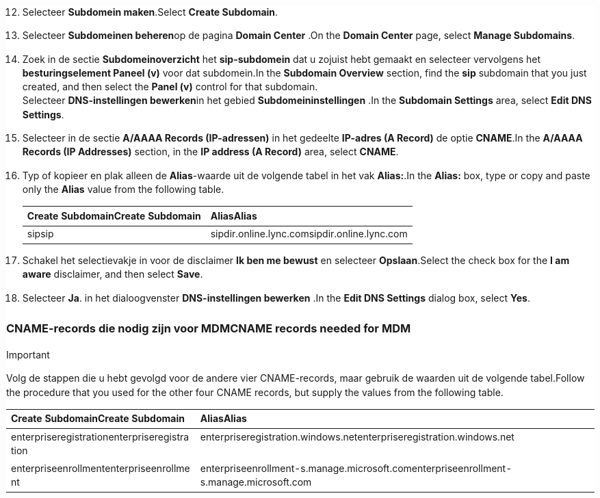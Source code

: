12. <span data-ttu-id="02c9d-254">Selecteer **Subdomein maken**.</span><span class="sxs-lookup"><span data-stu-id="02c9d-254">Select **Create Subdomain**.</span></span>
    
13. <span data-ttu-id="02c9d-255">Selecteer **Subdomeinen beheren**op de pagina **Domain Center** .</span><span class="sxs-lookup"><span data-stu-id="02c9d-255">On the **Domain Center** page, select **Manage Subdomains**.</span></span>
    
14. <span data-ttu-id="02c9d-256">Zoek in de sectie **Subdomeinoverzicht** het **sip-subdomein** dat u zojuist hebt gemaakt en selecteer vervolgens het **besturingselement Paneel (v)** voor dat subdomein.</span><span class="sxs-lookup"><span data-stu-id="02c9d-256">In the **Subdomain Overview** section, find the **sip** subdomain that you just created, and then select the **Panel (v)** control for that subdomain.</span></span> <br/><span data-ttu-id="02c9d-257">Selecteer **DNS-instellingen bewerken**in het gebied **Subdomeininstellingen** .</span><span class="sxs-lookup"><span data-stu-id="02c9d-257">In the **Subdomain Settings** area, select **Edit DNS Settings**.</span></span>
    
15. <span data-ttu-id="02c9d-258">Selecteer in de sectie **A/AAAA Records (IP-adressen)** in het gedeelte **IP-adres (A Record)** de optie **CNAME**.</span><span class="sxs-lookup"><span data-stu-id="02c9d-258">In the **A/AAAA Records (IP Addresses)** section, in the **IP address (A Record)** area, select **CNAME**.</span></span>
    
16. <span data-ttu-id="02c9d-259">Typ of kopieer en plak alleen de **Alias**-waarde uit de volgende tabel in het vak **Alias:**.</span><span class="sxs-lookup"><span data-stu-id="02c9d-259">In the **Alias:** box, type or copy and paste only the **Alias** value from the following table.</span></span> 
    
    |<span data-ttu-id="02c9d-260">**Create Subdomain**</span><span class="sxs-lookup"><span data-stu-id="02c9d-260">**Create Subdomain**</span></span>|<span data-ttu-id="02c9d-261">**Alias**</span><span class="sxs-lookup"><span data-stu-id="02c9d-261">**Alias**</span></span>|
    |:-----|:-----|
    |<span data-ttu-id="02c9d-262">sip</span><span class="sxs-lookup"><span data-stu-id="02c9d-262">sip</span></span>  <br/> |<span data-ttu-id="02c9d-263">sipdir.online.lync.com</span><span class="sxs-lookup"><span data-stu-id="02c9d-263">sipdir.online.lync.com</span></span>  <br/> |
   
17. <span data-ttu-id="02c9d-264">Schakel het selectievakje in voor de disclaimer **Ik ben me bewust** en selecteer **Opslaan**.</span><span class="sxs-lookup"><span data-stu-id="02c9d-264">Select the check box for the **I am aware** disclaimer, and then select **Save**.</span></span>
    
18. <span data-ttu-id="02c9d-265">Selecteer **Ja**. in het dialoogvenster **DNS-instellingen bewerken** .</span><span class="sxs-lookup"><span data-stu-id="02c9d-265">In the **Edit DNS Settings** dialog box, select **Yes**.</span></span>
    
### <a name="cname-records-needed-for-mdm"></a><span data-ttu-id="02c9d-266">CNAME-records die nodig zijn voor MDM</span><span class="sxs-lookup"><span data-stu-id="02c9d-266">CNAME records needed for MDM</span></span>

> [!IMPORTANT]
> <span data-ttu-id="02c9d-267">Volg de stappen die u hebt gevolgd voor de andere vier CNAME-records, maar gebruik de waarden uit de volgende tabel.</span><span class="sxs-lookup"><span data-stu-id="02c9d-267">Follow the procedure that you used for the other four CNAME records, but supply the values from the following table.</span></span> 
  
|<span data-ttu-id="02c9d-268">**Create Subdomain**</span><span class="sxs-lookup"><span data-stu-id="02c9d-268">**Create Subdomain**</span></span>|<span data-ttu-id="02c9d-269">**Alias**</span><span class="sxs-lookup"><span data-stu-id="02c9d-269">**Alias**</span></span>|
|:-----|:-----|
|<span data-ttu-id="02c9d-270">enterpriseregistration</span><span class="sxs-lookup"><span data-stu-id="02c9d-270">enterpriseregistration</span></span>  <br/> |<span data-ttu-id="02c9d-271">enterpriseregistration.windows.net</span><span class="sxs-lookup"><span data-stu-id="02c9d-271">enterpriseregistration.windows.net</span></span>  <br/> |
|<span data-ttu-id="02c9d-272">enterpriseenrollment</span><span class="sxs-lookup"><span data-stu-id="02c9d-272">enterpriseenrollment</span></span>  <br/> |<span data-ttu-id="02c9d-273">enterpriseenrollment-s.manage.microsoft.com</span><span class="sxs-lookup"><span data-stu-id="02c9d-273">enterpriseenrollment-s.manage.microsoft.com</span></span>  <br/> |
   